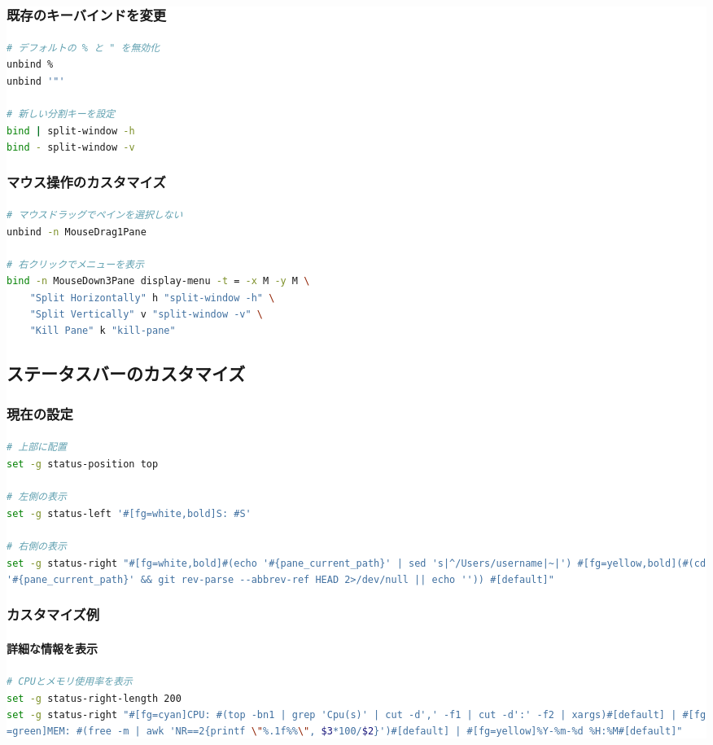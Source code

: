 ### 既存のキーバインドを変更

```bash
# デフォルトの % と " を無効化
unbind %
unbind '"'

# 新しい分割キーを設定
bind | split-window -h
bind - split-window -v
```

### マウス操作のカスタマイズ

```bash
# マウスドラッグでペインを選択しない
unbind -n MouseDrag1Pane

# 右クリックでメニューを表示
bind -n MouseDown3Pane display-menu -t = -x M -y M \
    "Split Horizontally" h "split-window -h" \
    "Split Vertically" v "split-window -v" \
    "Kill Pane" k "kill-pane"
```

## ステータスバーのカスタマイズ

### 現在の設定

```bash
# 上部に配置
set -g status-position top

# 左側の表示
set -g status-left '#[fg=white,bold]S: #S'

# 右側の表示
set -g status-right "#[fg=white,bold]#(echo '#{pane_current_path}' | sed 's|^/Users/username|~|') #[fg=yellow,bold](#(cd '#{pane_current_path}' && git rev-parse --abbrev-ref HEAD 2>/dev/null || echo '')) #[default]"
```

### カスタマイズ例

#### 詳細な情報を表示

```bash
# CPUとメモリ使用率を表示
set -g status-right-length 200
set -g status-right "#[fg=cyan]CPU: #(top -bn1 | grep 'Cpu(s)' | cut -d',' -f1 | cut -d':' -f2 | xargs)#[default] | #[fg=green]MEM: #(free -m | awk 'NR==2{printf \"%.1f%%\", $3*100/$2}')#[default] | #[fg=yellow]%Y-%m-%d %H:%M#[default]"
```
